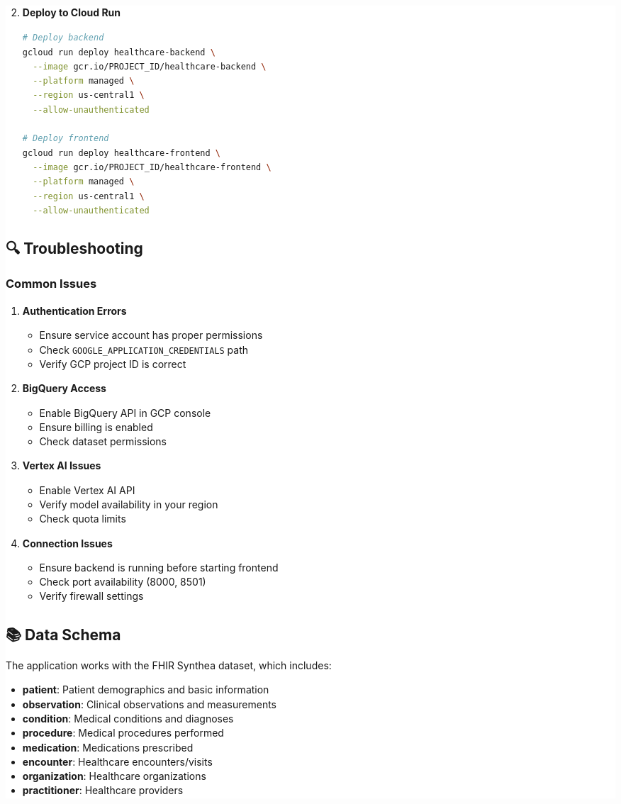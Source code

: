 2. **Deploy to Cloud Run**
   ```bash
   # Deploy backend
   gcloud run deploy healthcare-backend \
     --image gcr.io/PROJECT_ID/healthcare-backend \
     --platform managed \
     --region us-central1 \
     --allow-unauthenticated
   
   # Deploy frontend
   gcloud run deploy healthcare-frontend \
     --image gcr.io/PROJECT_ID/healthcare-frontend \
     --platform managed \
     --region us-central1 \
     --allow-unauthenticated
   ```

## 🔍 Troubleshooting

### Common Issues

1. **Authentication Errors**
   - Ensure service account has proper permissions
   - Check `GOOGLE_APPLICATION_CREDENTIALS` path
   - Verify GCP project ID is correct

2. **BigQuery Access**
   - Enable BigQuery API in GCP console
   - Ensure billing is enabled
   - Check dataset permissions

3. **Vertex AI Issues**
   - Enable Vertex AI API
   - Verify model availability in your region
   - Check quota limits

4. **Connection Issues**
   - Ensure backend is running before starting frontend
   - Check port availability (8000, 8501)
   - Verify firewall settings

## 📚 Data Schema

The application works with the FHIR Synthea dataset, which includes:

- **patient**: Patient demographics and basic information
- **observation**: Clinical observations and measurements
- **condition**: Medical conditions and diagnoses
- **procedure**: Medical procedures performed
- **medication**: Medications prescribed
- **encounter**: Healthcare encounters/visits
- **organization**: Healthcare organizations
- **practitioner**: Healthcare providers
